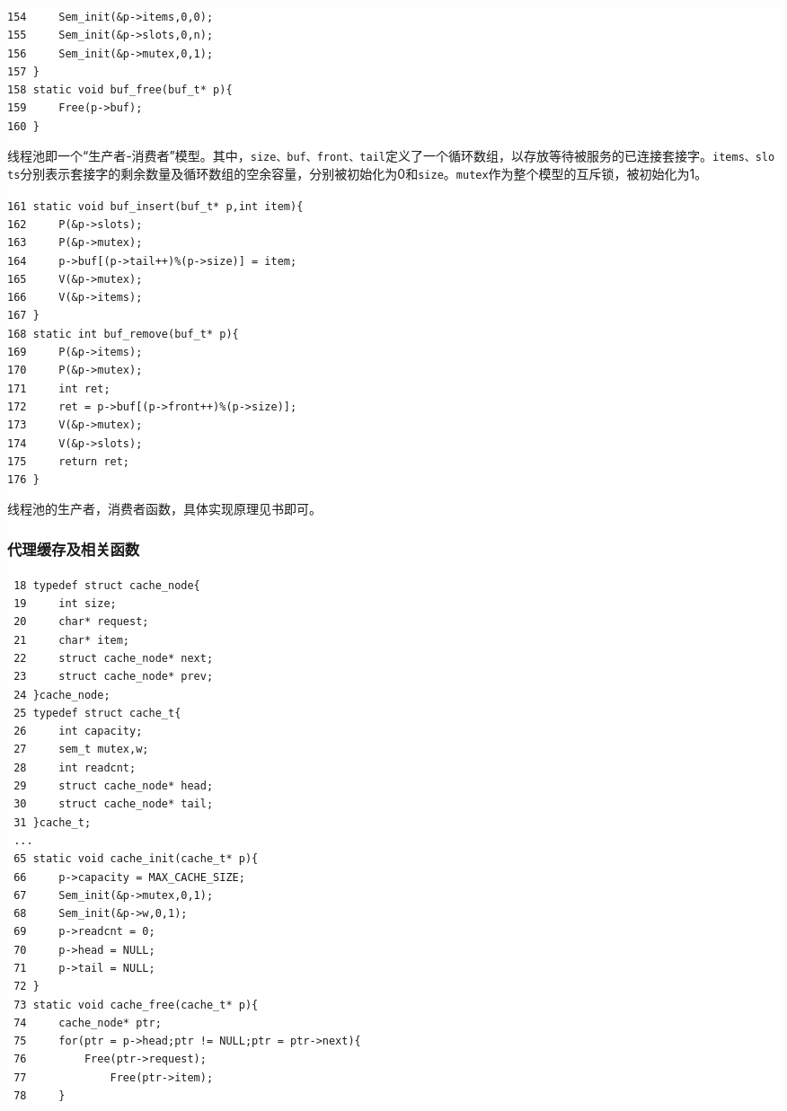 ```
154     Sem_init(&p->items,0,0);
155     Sem_init(&p->slots,0,n);
156     Sem_init(&p->mutex,0,1);
157 }
158 static void buf_free(buf_t* p){
159     Free(p->buf);
160 }
```

线程池即一个“生产者-消费者”模型。其中，`size、buf、front、tail`定义了一个循环数组，以存放等待被服务的已连接套接字。`items、slots`分别表示套接字的剩余数量及循环数组的空余容量，分别被初始化为0和`size`。`mutex`作为整个模型的互斥锁，被初始化为1。

```
161 static void buf_insert(buf_t* p,int item){
162     P(&p->slots);
163     P(&p->mutex);
164     p->buf[(p->tail++)%(p->size)] = item;
165     V(&p->mutex);
166     V(&p->items);
167 }
168 static int buf_remove(buf_t* p){
169     P(&p->items);
170     P(&p->mutex);
171     int ret;
172     ret = p->buf[(p->front++)%(p->size)];
173     V(&p->mutex);
174     V(&p->slots);
175     return ret;
176 }
```

线程池的生产者，消费者函数，具体实现原理见书即可。

### 代理缓存及相关函数

```
 18 typedef struct cache_node{
 19     int size;
 20     char* request;
 21     char* item;
 22     struct cache_node* next;
 23     struct cache_node* prev;
 24 }cache_node;
 25 typedef struct cache_t{
 26     int capacity;
 27     sem_t mutex,w;
 28     int readcnt;
 29     struct cache_node* head;
 30     struct cache_node* tail;
 31 }cache_t;
 ...
 65 static void cache_init(cache_t* p){
 66     p->capacity = MAX_CACHE_SIZE;
 67     Sem_init(&p->mutex,0,1);
 68     Sem_init(&p->w,0,1);
 69     p->readcnt = 0;
 70     p->head = NULL;
 71     p->tail = NULL;
 72 }
 73 static void cache_free(cache_t* p){
 74     cache_node* ptr;
 75     for(ptr = p->head;ptr != NULL;ptr = ptr->next){
 76         Free(ptr->request);
 77             Free(ptr->item);
 78     }
```